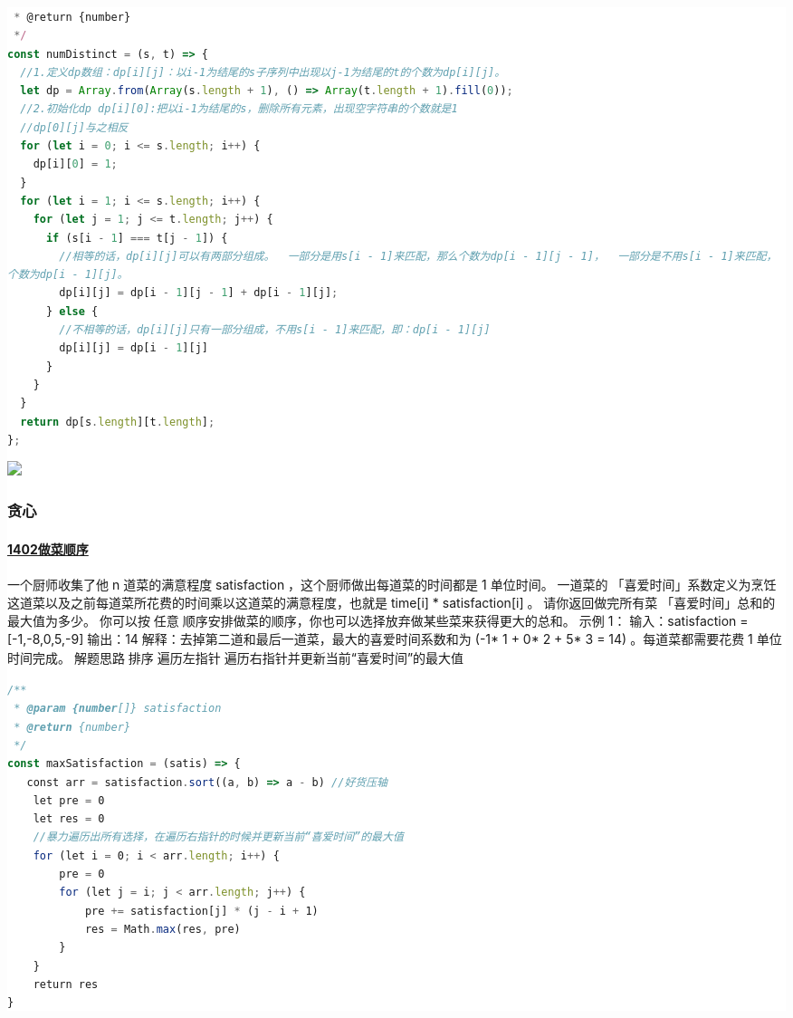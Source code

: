 ```js
 * @return {number}
 */
const numDistinct = (s, t) => {
  //1.定义dp数组：dp[i][j]：以i-1为结尾的s子序列中出现以j-1为结尾的t的个数为dp[i][j]。
  let dp = Array.from(Array(s.length + 1), () => Array(t.length + 1).fill(0));
  //2.初始化dp dp[i][0]:把以i-1为结尾的s，删除所有元素，出现空字符串的个数就是1
  //dp[0][j]与之相反
  for (let i = 0; i <= s.length; i++) {
    dp[i][0] = 1;
  }
  for (let i = 1; i <= s.length; i++) {
    for (let j = 1; j <= t.length; j++) {
      if (s[i - 1] === t[j - 1]) {
        //相等的话，dp[i][j]可以有两部分组成。  一部分是用s[i - 1]来匹配，那么个数为dp[i - 1][j - 1]，  一部分是不用s[i - 1]来匹配，个数为dp[i - 1][j]。
        dp[i][j] = dp[i - 1][j - 1] + dp[i - 1][j];
      } else {
        //不相等的话，dp[i][j]只有一部分组成，不用s[i - 1]来匹配，即：dp[i - 1][j]
        dp[i][j] = dp[i - 1][j]
      }
    }
  }
  return dp[s.length][t.length];
};
```
![](https://obs-pic-1309372570.cos.ap-chongqing.myqcloud.com/20230102205850.png)
### 贪心
#### [1402做菜顺序](https://leetcode.cn/problems/reducing-dishes/)
一个厨师收集了他 n 道菜的满意程度 satisfaction ，这个厨师做出每道菜的时间都是 1 单位时间。
一道菜的 「喜爱时间」系数定义为烹饪这道菜以及之前每道菜所花费的时间乘以这道菜的满意程度，也就是 time[i] * satisfaction[i] 。
请你返回做完所有菜 「喜爱时间」总和的最大值为多少。
你可以按 任意 顺序安排做菜的顺序，你也可以选择放弃做某些菜来获得更大的总和。
示例 1：
输入：satisfaction = [-1,-8,0,5,-9]
输出：14
解释：去掉第二道和最后一道菜，最大的喜爱时间系数和为 (-1* 1 + 0* 2 + 5* 3 = 14) 。每道菜都需要花费 1 单位时间完成。
解题思路
排序
遍历左指针
遍历右指针并更新当前“喜爱时间”的最大值
```js
/**
 * @param {number[]} satisfaction
 * @return {number}
 */
const maxSatisfaction = (satis) => {
   const arr = satisfaction.sort((a, b) => a - b) //好货压轴
    let pre = 0
    let res = 0
    //暴力遍历出所有选择，在遍历右指针的时候并更新当前“喜爱时间”的最大值
    for (let i = 0; i < arr.length; i++) {
        pre = 0
        for (let j = i; j < arr.length; j++) {
            pre += satisfaction[j] * (j - i + 1)
            res = Math.max(res, pre)
        }
    }
    return res
}
```